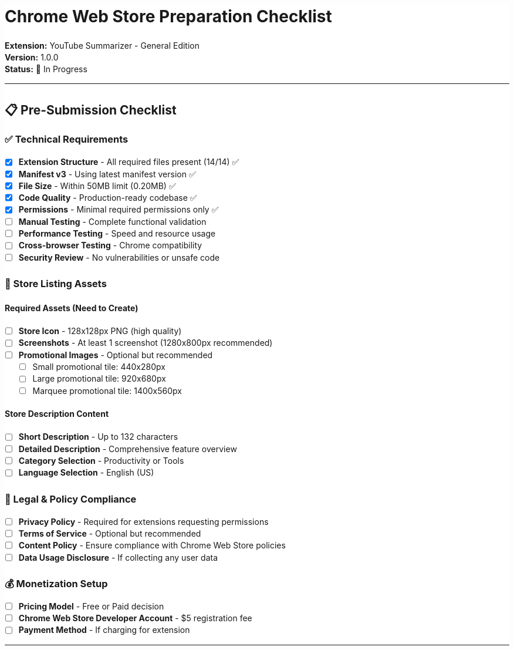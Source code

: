# Chrome Web Store Preparation Checklist

**Extension:** YouTube Summarizer - General Edition  
**Version:** 1.0.0  
**Status:** 🔄 In Progress  

---

## 📋 Pre-Submission Checklist

### ✅ Technical Requirements

- [x] **Extension Structure** - All required files present (14/14) ✅
- [x] **Manifest v3** - Using latest manifest version ✅  
- [x] **File Size** - Within 50MB limit (0.20MB) ✅
- [x] **Code Quality** - Production-ready codebase ✅
- [x] **Permissions** - Minimal required permissions only ✅
- [ ] **Manual Testing** - Complete functional validation
- [ ] **Performance Testing** - Speed and resource usage
- [ ] **Cross-browser Testing** - Chrome compatibility
- [ ] **Security Review** - No vulnerabilities or unsafe code

### 📱 Store Listing Assets

#### Required Assets (Need to Create)
- [ ] **Store Icon** - 128x128px PNG (high quality)
- [ ] **Screenshots** - At least 1 screenshot (1280x800px recommended)
- [ ] **Promotional Images** - Optional but recommended
  - [ ] Small promotional tile: 440x280px
  - [ ] Large promotional tile: 920x680px  
  - [ ] Marquee promotional tile: 1400x560px

#### Store Description Content
- [ ] **Short Description** - Up to 132 characters
- [ ] **Detailed Description** - Comprehensive feature overview
- [ ] **Category Selection** - Productivity or Tools
- [ ] **Language Selection** - English (US)

### 📄 Legal & Policy Compliance

- [ ] **Privacy Policy** - Required for extensions requesting permissions
- [ ] **Terms of Service** - Optional but recommended
- [ ] **Content Policy** - Ensure compliance with Chrome Web Store policies
- [ ] **Data Usage Disclosure** - If collecting any user data

### 💰 Monetization Setup

- [ ] **Pricing Model** - Free or Paid decision
- [ ] **Chrome Web Store Developer Account** - $5 registration fee
- [ ] **Payment Method** - If charging for extension

---